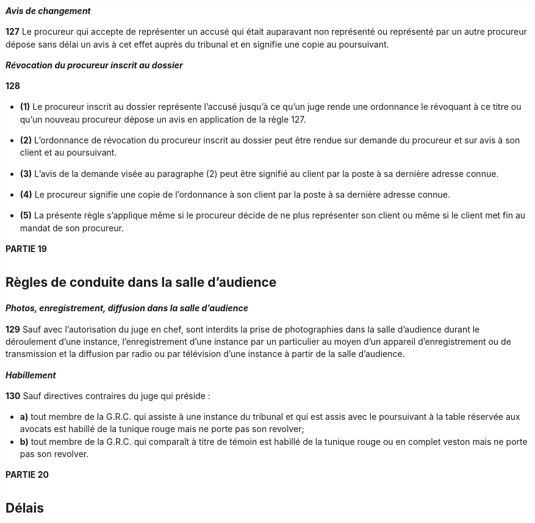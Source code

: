 ***Avis de changement***

**127** Le procureur qui accepte de représenter un accusé qui était auparavant non représenté ou représenté par un autre procureur dépose sans délai un avis à cet effet auprès du tribunal et en signifie une copie au poursuivant.




***Révocation du procureur inscrit au dossier***

**128** 

- **(1)** Le procureur inscrit au dossier représente l’accusé jusqu’à ce qu’un juge rende une ordonnance le révoquant à ce titre ou qu’un nouveau procureur dépose un avis en application de la règle 127.

- **(2)** L’ordonnance de révocation du procureur inscrit au dossier peut être rendue sur demande du procureur et sur avis à son client et au poursuivant.

- **(3)** L’avis de la demande visée au paragraphe (2) peut être signifié au client par la poste à sa dernière adresse connue.

- **(4)** Le procureur signifie une copie de l’ordonnance à son client par la poste à sa dernière adresse connue.

- **(5)** La présente règle s’applique même si le procureur décide de ne plus représenter son client ou même si le client met fin au mandat de son procureur.




**PARTIE 19** 
## Règles de conduite dans la salle d’audience



***Photos, enregistrement, diffusion dans la salle d’audience***

**129** Sauf avec l’autorisation du juge en chef, sont interdits la prise de photographies dans la salle d’audience durant le déroulement d’une instance, l’enregistrement d’une instance par un particulier au moyen d’un appareil d’enregistrement ou de transmission et la diffusion par radio ou par télévision d’une instance à partir de la salle d’audience.




***Habillement***

**130** Sauf directives contraires du juge qui préside :
- **a)** tout membre de la G.R.C. qui assiste à une instance du tribunal et qui est assis avec le poursuivant à la table réservée aux avocats est habillé de la tunique rouge mais ne porte pas son revolver;
- **b)** tout membre de la G.R.C. qui comparaît à titre de témoin est habillé de la tunique rouge ou en complet veston mais ne porte pas son revolver.




**PARTIE 20** 
## Délais
